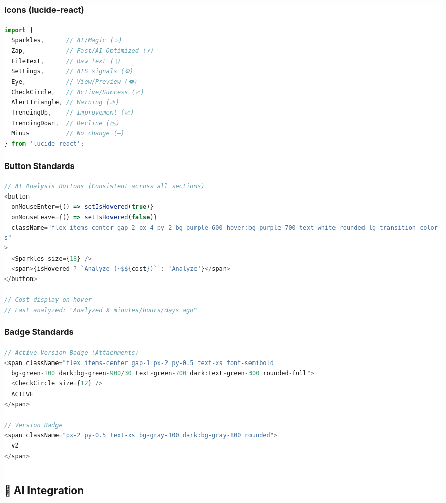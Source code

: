 ### Icons (lucide-react)
```typescript
import { 
  Sparkles,      // AI/Magic (✨)
  Zap,           // Fast/AI-Optimized (⚡)
  FileText,      // Raw text (📄)
  Settings,      // ATS signals (⚙️)
  Eye,           // View/Preview (👁️)
  CheckCircle,   // Active/Success (✓)
  AlertTriangle, // Warning (⚠️)
  TrendingUp,    // Improvement (📈)
  TrendingDown,  // Decline (📉)
  Minus          // No change (—)
} from 'lucide-react';
```

### Button Standards
```typescript
// AI Analysis Buttons (Consistent across all sections)
<button
  onMouseEnter={() => setIsHovered(true)}
  onMouseLeave={() => setIsHovered(false)}
  className="flex items-center gap-2 px-4 py-2 bg-purple-600 hover:bg-purple-700 text-white rounded-lg transition-colors"
>
  <Sparkles size={18} />
  <span>{isHovered ? `Analyze (~$${cost})` : 'Analyze'}</span>
</button>

// Cost display on hover
// Last analyzed: "Analyzed X minutes/hours/days ago"
```

### Badge Standards
```typescript
// Active Version Badge (Attachments)
<span className="flex items-center gap-1 px-2 py-0.5 text-xs font-semibold 
  bg-green-100 dark:bg-green-900/30 text-green-700 dark:text-green-300 rounded-full">
  <CheckCircle size={12} />
  ACTIVE
</span>

// Version Badge
<span className="px-2 py-0.5 text-xs bg-gray-100 dark:bg-gray-800 rounded">
  v2
</span>
```

---

## 🤖 AI Integration

